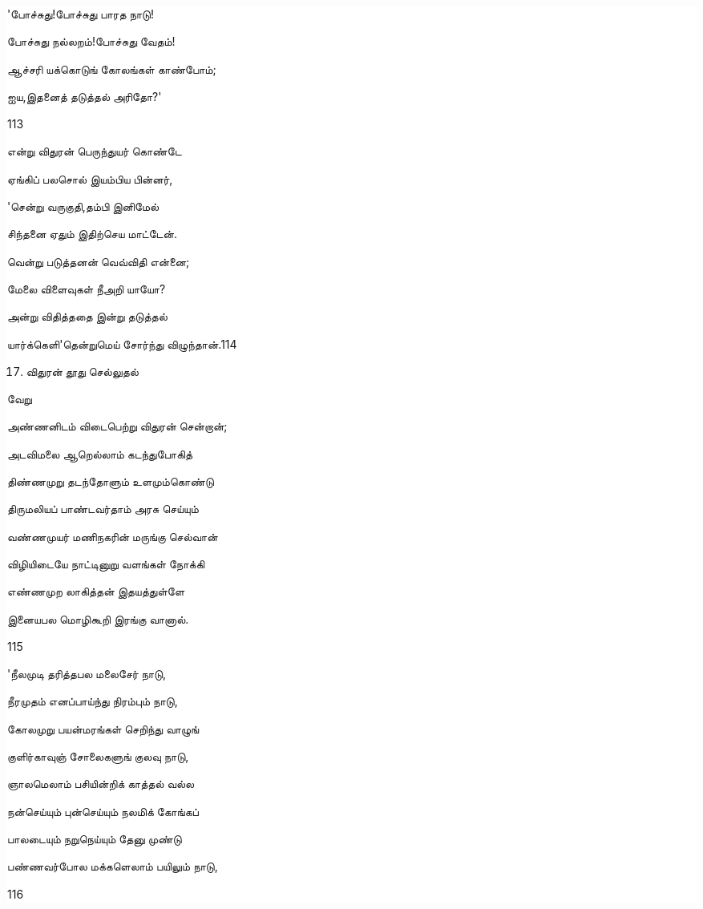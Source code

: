 'போச்சுது!போச்சுது பாரத நாடு!  

போச்சுது நல்லறம்!போச்சுது வேதம்!  

ஆச்சரி யக்கொடுங் கோலங்கள் காண்போம்;  

ஐய,இதனைத் தடுத்தல் அரிதோ?'

 113  

என்று விதுரன் பெருந்துயர் கொண்டே  

ஏங்கிப் பலசொல் இயம்பிய பின்னர்,  

'சென்று வருகுதி,தம்பி இனிமேல்  

சிந்தனை ஏதும் இதிற்செய மாட்டேன்.  

வென்று படுத்தனன் வெவ்விதி என்னை;  

மேலை விளைவுகள் நீஅறி யாயோ?  

அன்று விதித்ததை இன்று தடுத்தல்  

யார்க்கெளி'தென்றுமெய் சோர்ந்து விழுந்தான்.114  

17. விதுரன் தூது செல்லுதல்  

வேறு  

அண்ணனிடம் விடைபெற்று விதுரன் சென்றான்;  

அடவிமலை ஆறெல்லாம் கடந்துபோகித்  

திண்ணமுறு தடந்தோளும் உளமும்கொண்டு  

திருமலியப் பாண்டவர்தாம் அரசு செய்யும்  

வண்ணமுயர் மணிநகரின் மருங்கு செல்வான்  

விழியிடையே நாட்டினுறு வளங்கள் நோக்கி  

எண்ணமுற லாகித்தன் இதயத்துள்ளே  

இனையபல மொழிகூறி இரங்கு வானால்.

 115  

'நீலமுடி தரித்தபல மலைசேர் நாடு,  

நீரமுதம் எனப்பாய்ந்து நிரம்பும் நாடு,  

கோலமுறு பயன்மரங்கள் செறிந்து வாழுங்  

குளிர்காவுஞ் சோலைகளுங் குலவு நாடு,  

ஞாலமெலாம் பசியின்றிக் காத்தல் வல்ல  

நன்செய்யும் புன்செய்யும் நலமிக் கோங்கப்  

பாலடையும் நறுநெய்யும் தேனு முண்டு  

பண்ணவர்போல மக்களெலாம் பயிலும் நாடு,

 116  
